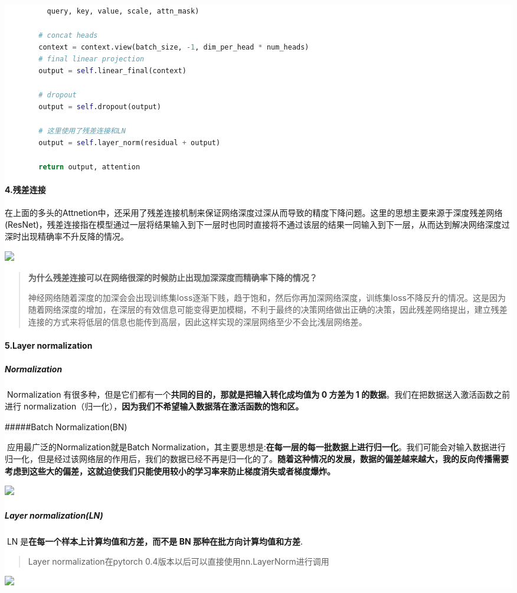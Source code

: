 ~~~python
          query, key, value, scale, attn_mask)
        
        # concat heads
        context = context.view(batch_size, -1, dim_per_head * num_heads)
        # final linear projection
        output = self.linear_final(context)

        # dropout
        output = self.dropout(output)

        # 这里使用了残差连接和LN
        output = self.layer_norm(residual + output)

        return output, attention
~~~





#### 4.残差连接

​	在上面的多头的Attnetion中，还采用了残差连接机制来保证网络深度过深从而导致的精度下降问题。这里的思想主要来源于深度残差网络(ResNet)，残差连接指在模型通过一层将结果输入到下一层时也同时直接将不通过该层的结果一同输入到下一层，从而达到解决网络深度过深时出现精确率不升反降的情况。

![](https://github.com/AnchoretY/images/blob/master/blog/res-net.png?raw=true)

> **为什么残差连接可以在网络很深的时候防止出现加深深度而精确率下降的情况？**
>
> ​	神经网络随着深度的加深会会出现训练集loss逐渐下贱，趋于饱和，然后你再加深网络深度，训练集loss不降反升的情况。这是因为随着网络深度的增加，在深层的有效信息可能变得更加模糊，不利于最终的决策网络做出正确的决策，因此残差网络提出，建立残差连接的方式来将低层的信息也能传到高层，因此这样实现的深层网络至少不会比浅层网络差。



#### 5.Layer normalization

##### Normalization 

​	Normalization 有很多种，但是它们都有一个**共同的目的，那就是把输入转化成均值为 0 方差为 1 的数据**。我们在把数据送入激活函数之前进行 normalization（归一化），**因为我们不希望输入数据落在激活函数的饱和区。**

#####Batch Normalization(BN)

​	应用最广泛的Normalization就是Batch Normalization，其主要思想是:**在每一层的每一批数据上进行归一化**。我们可能会对输入数据进行归一化，但是经过该网络层的作用后，我们的数据已经不再是归一化的了。**随着这种情况的发展，数据的偏差越来越大，我的反向传播需要考虑到这些大的偏差，这就迫使我们只能使用较小的学习率来防止梯度消失或者梯度爆炸。**

![](https://github.com/AnchoretY/images/blob/master/blog/Batch%20normalization%E8%AE%A1%E7%AE%97%E5%85%AC%E5%BC%8F.png?raw=true)

##### Layer normalization(LN)

​	LN 是**在每一个样本上计算均值和方差，而不是 BN 那种在批方向计算均值和方差**.

>Layer normalization在pytorch 0.4版本以后可以直接使用nn.LayerNorm进行调用

![](https://github.com/AnchoretY/images/blob/master/blog/Batch%20normalization%E8%AE%A1%E7%AE%97%E5%85%AC%E5%BC%8F.png?raw=true)

